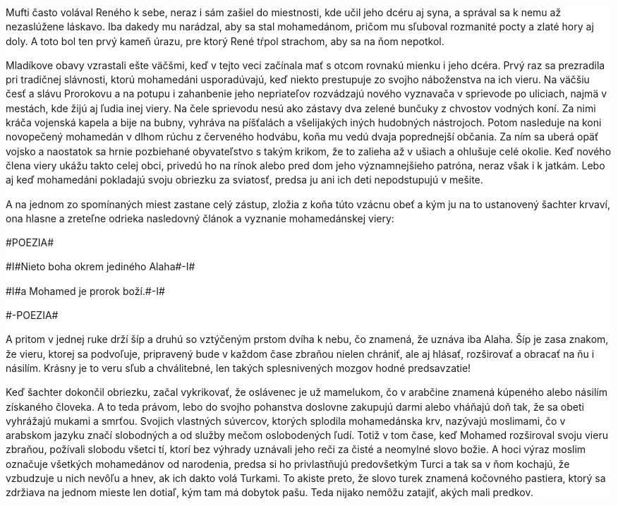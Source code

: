 Mufti často volával Reného k sebe, neraz i sám zašiel do miestnosti, kde
učil jeho dcéru aj syna, a správal sa k nemu až nezaslúžene láskavo. Iba
dakedy mu narádzal, aby sa stal mohamedánom, pričom mu sľuboval
rozmanité pocty a zlaté hory aj doly. A toto bol ten prvý kameň úrazu,
pre ktorý René tŕpol strachom, aby sa na ňom nepotkol.

Mladíkove obavy vzrastali ešte väčšmi, keď v tejto veci začínala mať s
otcom rovnakú mienku i jeho dcéra. Prvý raz sa prezradila pri tradičnej
slávnosti, ktorú mohamedáni usporadúvajú, keď niekto prestupuje zo
svojho náboženstva na ich vieru. Na väčšiu česť a slávu Prorokovu a na
potupu i zahanbenie jeho nepriateľov rozvádzajú nového vyznavača v
sprievode po uliciach, najmä v mestách, kde žijú aj ľudia inej viery. Na
čele sprievodu nesú ako zástavy dva zelené bunčuky z chvostov vodných
koní. Za nimi kráča vojenská kapela a bije na bubny, vyhráva na
píšťalách a všelijakých iných hudobných nástrojoch. Potom nasleduje na
koni novopečený mohamedán v dlhom rúchu z červeného hodvábu, koňa mu
vedú dvaja poprednejší občania. Za ním sa uberá opäť vojsko a naostatok
sa hrnie pozbiehané obyvateľstvo s takým krikom, že to zalieha až v
ušiach a ohlušuje celé okolie. Keď nového člena viery ukážu takto celej
obci, privedú ho na rínok alebo pred dom jeho významnejšieho patróna,
neraz však i k jatkám. Lebo aj keď mohamedáni pokladajú svoju obriezku
za sviatosť, predsa ju ani ich deti nepodstupujú v mešite.

A na jednom zo spomínaných miest zastane celý zástup, zložia z koňa túto
vzácnu obeť a kým ju na to ustanovený šachter krvaví, ona hlasne a
zreteľne odrieka nasledovný článok a vyznanie mohamedánskej viery:

#POEZIA#

#I#Nieto boha okrem jediného Alaha#-I#

#I#a Mohamed je prorok boží.#-I#

#-POEZIA#

A pritom v jednej ruke drží šíp a druhú so vztýčeným prstom dvíha k
nebu, čo znamená, že uznáva iba Alaha. Šíp je zasa znakom, že vieru,
ktorej sa podvoľuje, pripravený bude v každom čase zbraňou nielen
chrániť, ale aj hlásať, rozširovať a obracať na ňu i násilím. Krásny je
to veru sľub a chválitebné, len takých splesnivených mozgov hodné
predsavzatie!

Keď šachter dokončil obriezku, začal vykrikovať, že oslávenec je už
mamelukom, čo v arabčine znamená kúpeného alebo násilím získaného
človeka. A to teda právom, lebo do svojho pohanstva doslovne zakupujú
darmi alebo vháňajú doň tak, že sa obeti vyhrážajú mukami a smrťou.
Svojich vlastných súvercov, ktorých splodila mohamedánska krv, nazývajú
moslimami, čo v arabskom jazyku značí slobodných a od služby mečom
oslobodených ľudí. Totiž v tom čase, keď Mohamed rozširoval svoju vieru
zbraňou, požívali slobodu všetci tí, ktorí bez výhrady uznávali jeho
reči za čisté a neomylné slovo božie. A hoci výraz moslim označuje
všetkých mohamedánov od narodenia, predsa si ho privlastňujú
predovšetkým Turci a tak sa v ňom kochajú, že vzbudzuje u nich nevôľu a
hnev, ak ich dakto volá Turkami. To akiste preto, že slovo turek znamená
kočovného pastiera, ktorý sa zdržiava na jednom mieste len dotiaľ, kým
tam má dobytok pašu. Teda nijako nemôžu zatajiť, akých mali predkov.
